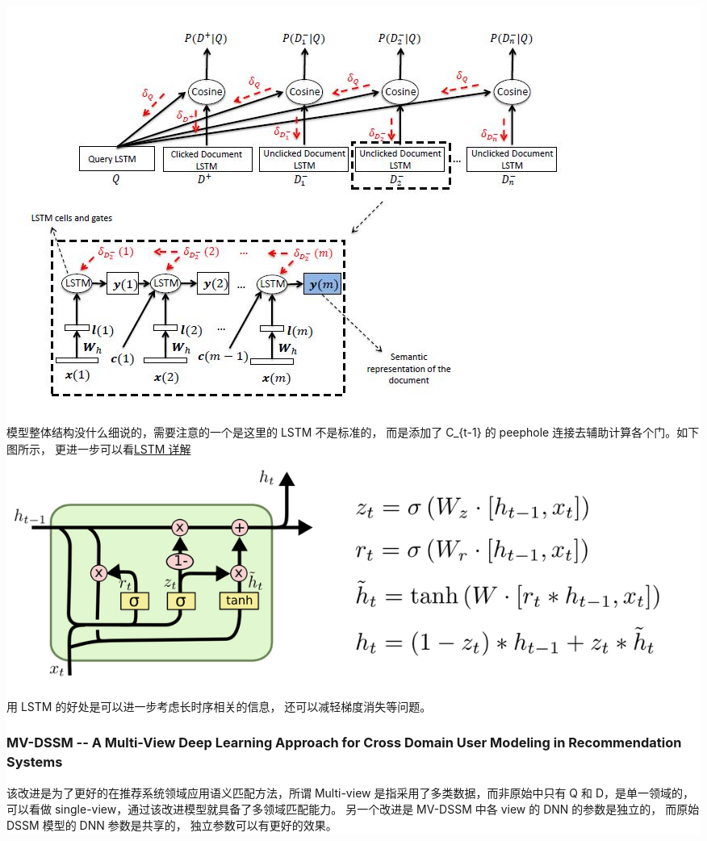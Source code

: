 ![](/img/in-post/kg_paper/text_match_lstm-dssm.jpg)

模型整体结构没什么细说的，需要注意的一个是这里的 LSTM 不是标准的， 而是添加了 C_{t-1} 的 peephole 连接去辅助计算各个门。如下图所示， 更进一步可以看[LSTM 详解](https://colah.github.io/posts/2015-08-Understanding-LSTMs/)

![](/img/in-post/kg_paper/text_match_lstm-dssm-lstm.png)

用 LSTM 的好处是可以进一步考虑长时序相关的信息， 还可以减轻梯度消失等问题。

### MV-DSSM -- A Multi-View Deep Learning Approach for Cross Domain User Modeling in Recommendation Systems

该改进是为了更好的在推荐系统领域应用语义匹配方法，所谓 Multi-view 是指采用了多类数据，而非原始中只有 Q 和 D，是单一领域的， 可以看做 single-view，通过该改进模型就具备了多领域匹配能力。 另一个改进是 MV-DSSM 中各 view 的 DNN 的参数是独立的， 而原始 DSSM 模型的 DNN 参数是共享的， 独立参数可以有更好的效果。
